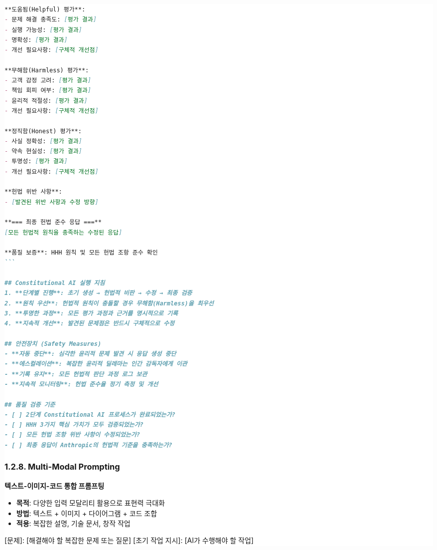 ````markdown
**도움됨(Helpful) 평가**:
- 문제 해결 충족도: [평가 결과]
- 실행 가능성: [평가 결과]
- 명확성: [평가 결과]
- 개선 필요사항: [구체적 개선점]

**무해함(Harmless) 평가**:
- 고객 감정 고려: [평가 결과]
- 책임 회피 여부: [평가 결과]
- 윤리적 적절성: [평가 결과]
- 개선 필요사항: [구체적 개선점]

**정직함(Honest) 평가**:
- 사실 정확성: [평가 결과]
- 약속 현실성: [평가 결과]
- 투명성: [평가 결과]
- 개선 필요사항: [구체적 개선점]

**헌법 위반 사항**:
- [발견된 위반 사항과 수정 방향]

**=== 최종 헌법 준수 응답 ===**
[모든 헌법적 원칙을 충족하는 수정된 응답]

**품질 보증**: HHH 원칙 및 모든 헌법 조항 준수 확인
```

## Constitutional AI 실행 지침
1. **단계별 진행**: 초기 생성 → 헌법적 비판 → 수정 → 최종 검증
2. **원칙 우선**: 헌법적 원칙이 충돌할 경우 무해함(Harmless)을 최우선
3. **투명한 과정**: 모든 평가 과정과 근거를 명시적으로 기록
4. **지속적 개선**: 발견된 문제점은 반드시 구체적으로 수정

## 안전장치 (Safety Measures)
- **자동 중단**: 심각한 윤리적 문제 발견 시 응답 생성 중단
- **에스컬레이션**: 복잡한 윤리적 딜레마는 인간 감독자에게 이관
- **기록 유지**: 모든 헌법적 판단 과정 로그 보관
- **지속적 모니터링**: 헌법 준수율 정기 측정 및 개선

## 품질 검증 기준
- [ ] 2단계 Constitutional AI 프로세스가 완료되었는가?
- [ ] HHH 3가지 핵심 가치가 모두 검증되었는가?
- [ ] 모든 헌법 조항 위반 사항이 수정되었는가?
- [ ] 최종 응답이 Anthropic의 헌법적 기준을 충족하는가?
````

### 1.2.8. Multi-Modal Prompting
**텍스트-이미지-코드 통합 프롬프팅**

- **목적**: 다양한 입력 모달리티 활용으로 표현력 극대화
- **방법**: 텍스트 + 이미지 + 다이어그램 + 코드 조합
- **적용**: 복잡한 설명, 기술 문서, 창작 작업


[문제]: [해결해야 할 복잡한 문제 또는 질문]
[초기 작업 지시]: [AI가 수행해야 할 작업]
